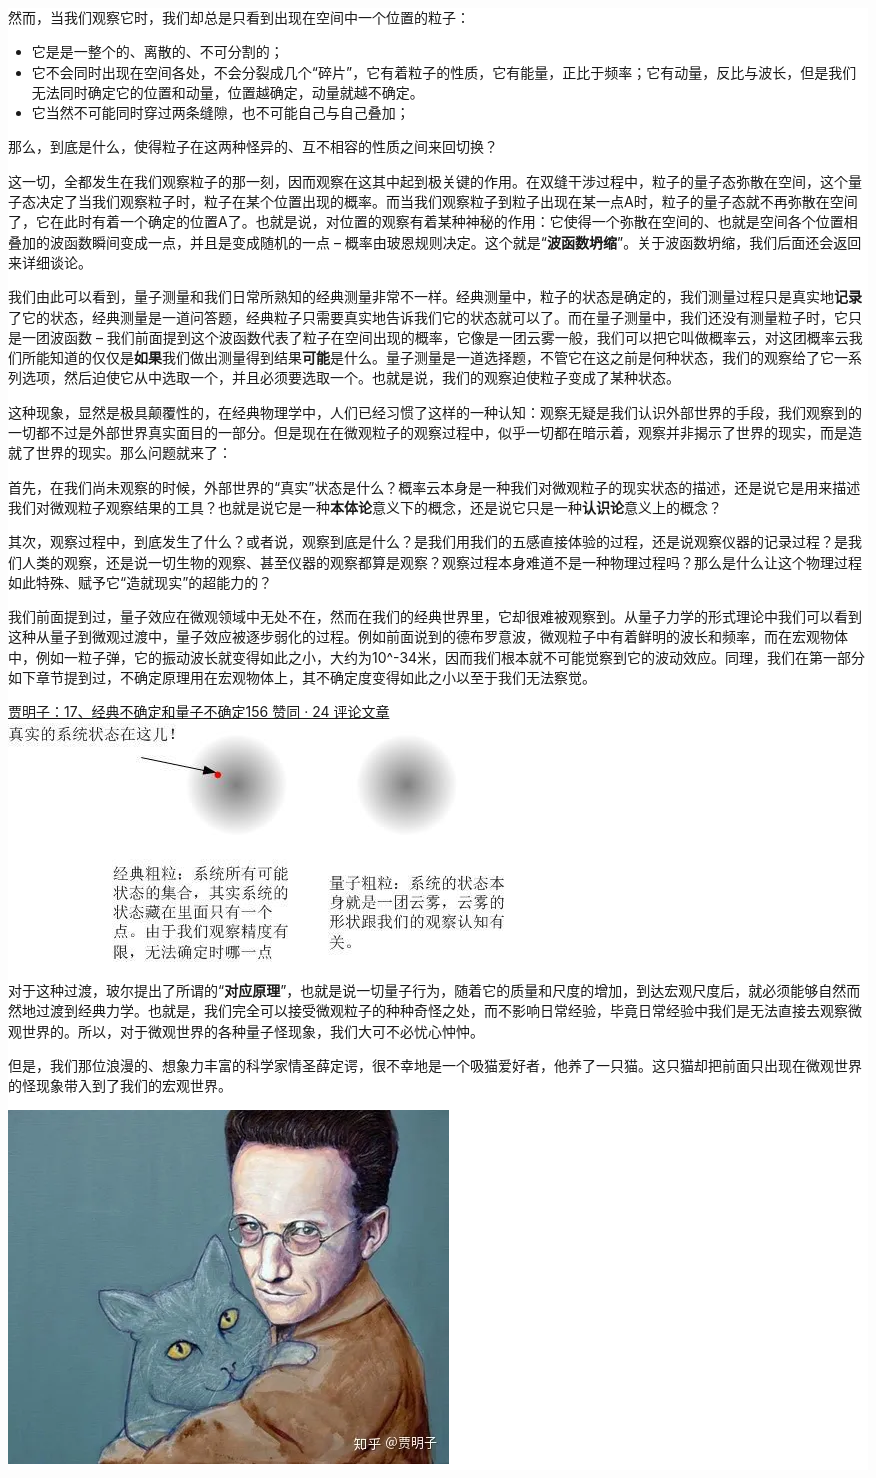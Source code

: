 然而，当我们观察它时，我们却总是只看到出现在空间中一个位置的粒子：

- 它是是一整个的、离散的、不可分割的；
- 它不会同时出现在空间各处，不会分裂成几个“碎片”，它有着粒子的性质，它有能量，正比于频率；它有动量，反比与波长，但是我们无法同时确定它的位置和动量，位置越确定，动量就越不确定。
- 它当然不可能同时穿过两条缝隙，也不可能自己与自己叠加；

那么，到底是什么，使得粒子在这两种怪异的、互不相容的性质之间来回切换？

这一切，全都发生在我们观察粒子的那一刻，因而观察在这其中起到极关键的作用。在双缝干涉过程中，粒子的量子态弥散在空间，这个量子态决定了当我们观察粒子时，粒子在某个位置出现的概率。而当我们观察粒子到粒子出现在某一点A时，粒子的量子态就不再弥散在空间了，它在此时有着一个确定的位置A了。也就是说，对位置的观察有着某种神秘的作用：它使得一个弥散在空间的、也就是空间各个位置相叠加的波函数瞬间变成一点，并且是变成随机的一点 – 概率由玻恩规则决定。这个就是“**波函数坍缩**”。关于波函数坍缩，我们后面还会返回来详细谈论。

我们由此可以看到，量子测量和我们日常所熟知的经典测量非常不一样。经典测量中，粒子的状态是确定的，我们测量过程只是真实地**记录**了它的状态，经典测量是一道问答题，经典粒子只需要真实地告诉我们它的状态就可以了。而在量子测量中，我们还没有测量粒子时，它只是一团波函数 – 我们前面提到这个波函数代表了粒子在空间出现的概率，它像是一团云雾一般，我们可以把它叫做概率云，对这团概率云我们所能知道的仅仅是**如果**我们做出测量得到结果**可能**是什么。量子测量是一道选择题，不管它在这之前是何种状态，我们的观察给了它一系列选项，然后迫使它从中选取一个，并且必须要选取一个。也就是说，我们的观察迫使粒子变成了某种状态。

这种现象，显然是极具颠覆性的，在经典物理学中，人们已经习惯了这样的一种认知：观察无疑是我们认识外部世界的手段，我们观察到的一切都不过是外部世界真实面目的一部分。但是现在在微观粒子的观察过程中，似乎一切都在暗示着，观察并非揭示了世界的现实，而是造就了世界的现实。那么问题就来了：

首先，在我们尚未观察的时候，外部世界的“真实”状态是什么？概率云本身是一种我们对微观粒子的现实状态的描述，还是说它是用来描述我们对微观粒子观察结果的工具？也就是说它是一种**本体论**意义下的概念，还是说它只是一种**认识论**意义上的概念？

其次，观察过程中，到底发生了什么？或者说，观察到底是什么？是我们用我们的五感直接体验的过程，还是说观察仪器的记录过程？是我们人类的观察，还是说一切生物的观察、甚至仪器的观察都算是观察？观察过程本身难道不是一种物理过程吗？那么是什么让这个物理过程如此特殊、赋予它“造就现实”的超能力的？

我们前面提到过，量子效应在微观领域中无处不在，然而在我们的经典世界里，它却很难被观察到。从量子力学的形式理论中我们可以看到这种从量子到微观过渡中，量子效应被逐步弱化的过程。例如前面说到的德布罗意波，微观粒子中有着鲜明的波长和频率，而在宏观物体中，例如一粒子弹，它的振动波长就变得如此之小，大约为10^-34米，因而我们根本就不可能觉察到它的波动效应。同理，我们在第一部分如下章节提到过，不确定原理用在宏观物体上，其不确定度变得如此之小以至于我们无法察觉。

[贾明子：17、经典不确定和量子不确定156 赞同 · 24 评论文章![img](_pics/16、躲猫猫的猫：薛定谔猫怪异在何处？/v2-9a046032fc817adbb7c713332ddc67b0_180x120.jpg)](https://zhuanlan.zhihu.com/p/28582873)

对于这种过渡，玻尔提出了所谓的“**对应原理**”，也就是说一切量子行为，随着它的质量和尺度的增加，到达宏观尺度后，就必须能够自然而然地过渡到经典力学。也就是，我们完全可以接受微观粒子的种种奇怪之处，而不影响日常经验，毕竟日常经验中我们是无法直接去观察微观世界的。所以，对于微观世界的各种量子怪现象，我们大可不必忧心忡忡。

但是，我们那位浪漫的、想象力丰富的科学家情圣薛定谔，很不幸地是一个吸猫爱好者，他养了一只猫。这只猫却把前面只出现在微观世界的怪现象带入到了我们的宏观世界。

![img](_pics/16、躲猫猫的猫：薛定谔猫怪异在何处？/v2-5b00ee5e9449c0540ec4b1680a6349e6_1440w.webp)